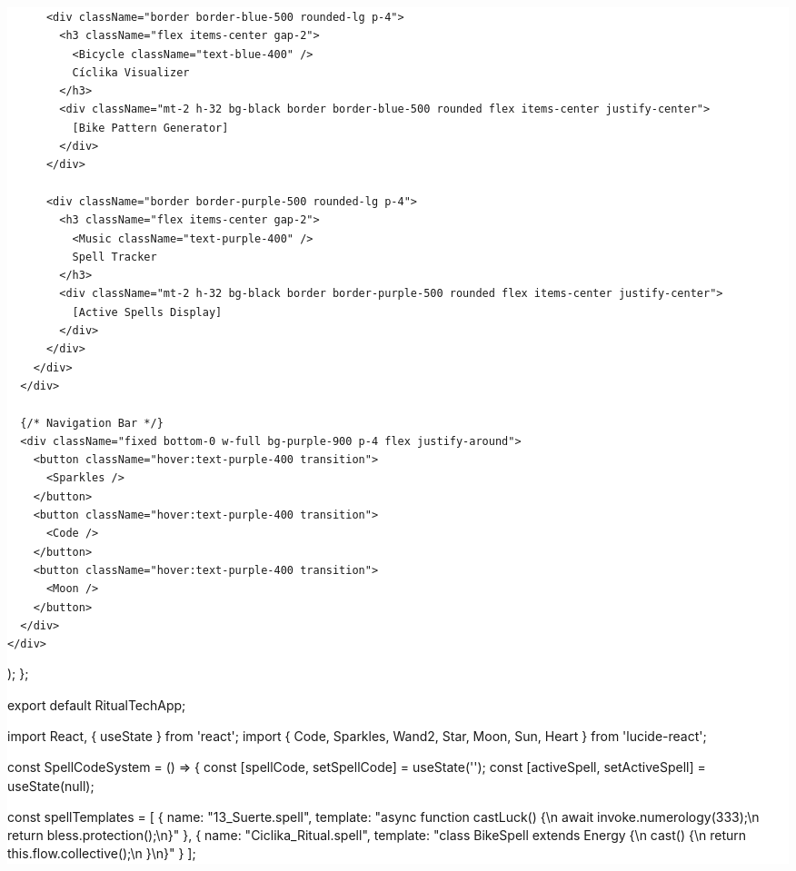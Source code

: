           <div className="border border-blue-500 rounded-lg p-4">
            <h3 className="flex items-center gap-2">
              <Bicycle className="text-blue-400" />
              Cíclika Visualizer
            </h3>
            <div className="mt-2 h-32 bg-black border border-blue-500 rounded flex items-center justify-center">
              [Bike Pattern Generator]
            </div>
          </div>

          <div className="border border-purple-500 rounded-lg p-4">
            <h3 className="flex items-center gap-2">
              <Music className="text-purple-400" />
              Spell Tracker
            </h3>
            <div className="mt-2 h-32 bg-black border border-purple-500 rounded flex items-center justify-center">
              [Active Spells Display]
            </div>
          </div>
        </div>
      </div>

      {/* Navigation Bar */}
      <div className="fixed bottom-0 w-full bg-purple-900 p-4 flex justify-around">
        <button className="hover:text-purple-400 transition">
          <Sparkles />
        </button>
        <button className="hover:text-purple-400 transition">
          <Code />
        </button>
        <button className="hover:text-purple-400 transition">
          <Moon />
        </button>
      </div>
    </div>
  );
};

export default RitualTechApp;


import React, { useState } from 'react';
import { Code, Sparkles, Wand2, Star, Moon, Sun, Heart } from 'lucide-react';

const SpellCodeSystem = () => {
  const [spellCode, setSpellCode] = useState('');
  const [activeSpell, setActiveSpell] = useState(null);

  const spellTemplates = [
    { 
      name: "13_Suerte.spell", 
      template: "async function castLuck() {\n  await invoke.numerology(333);\n  return bless.protection();\n}"
    },
    {
      name: "Ciclika_Ritual.spell",
      template: "class BikeSpell extends Energy {\n  cast() {\n    return this.flow.collective();\n  }\n}"
    }
  ];
